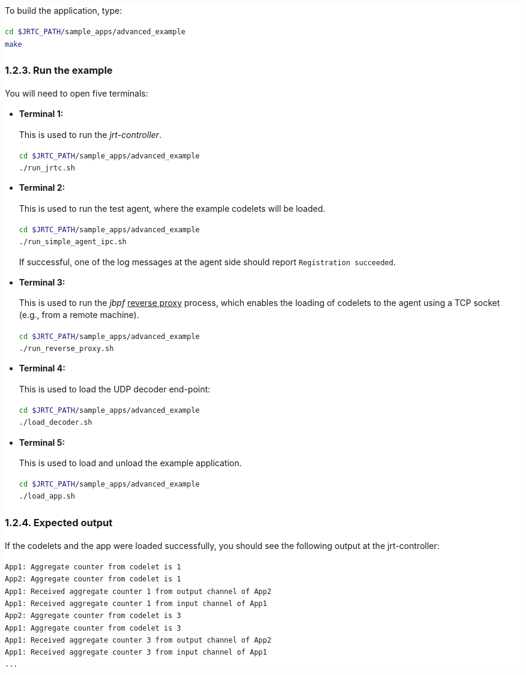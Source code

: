To build the application, type:
```sh
cd $JRTC_PATH/sample_apps/advanced_example
make
```

### 1.2.3. Run the example

You will need to open five terminals:
* **Terminal 1:** 
  
  This is used to run the *jrt-controller*. 
  ```sh
  cd $JRTC_PATH/sample_apps/advanced_example
  ./run_jrtc.sh
  ```

* **Terminal 2:**

  This is used to run the test agent, where the example codelets will be loaded.
  ```sh
  cd $JRTC_PATH/sample_apps/advanced_example
  ./run_simple_agent_ipc.sh
  ```
  If successful, one of the log messages at the agent side should report `Registration succeeded`.

* **Terminal 3:**

  This is used to run the *jbpf* [reverse proxy](https://github.com/microsoft/jbpf/blob/main/docs/life_cycle_management.md) process, which enables the loading of codelets to the agent using a TCP socket (e.g., from a remote machine).

  ```sh
  cd $JRTC_PATH/sample_apps/advanced_example
  ./run_reverse_proxy.sh
  ```

* **Terminal 4:** 

  This is used to load the UDP decoder end-point:
  ```sh
  cd $JRTC_PATH/sample_apps/advanced_example
  ./load_decoder.sh
  ```

* **Terminal 5:**

  This is used to load and unload the example application.
  ```sh
  cd $JRTC_PATH/sample_apps/advanced_example
  ./load_app.sh
  ```



### 1.2.4. Expected output

If the codelets and the app were loaded successfully, you should see the following output at the jrt-controller:
```
App1: Aggregate counter from codelet is 1
App2: Aggregate counter from codelet is 1
App1: Received aggregate counter 1 from output channel of App2
App1: Received aggregate counter 1 from input channel of App1
App2: Aggregate counter from codelet is 3
App1: Aggregate counter from codelet is 3
App1: Received aggregate counter 3 from output channel of App2
App1: Received aggregate counter 3 from input channel of App1
...
```
